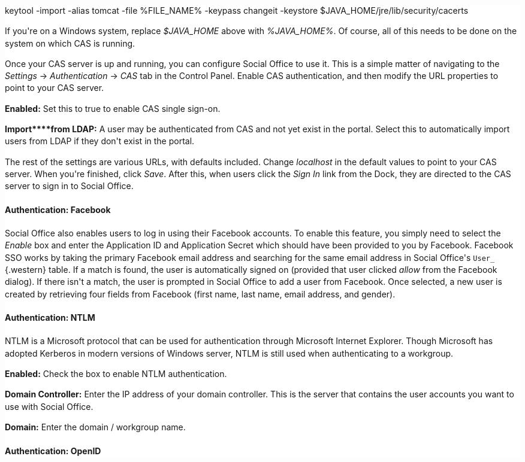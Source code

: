 keytool -import -alias tomcat -file %FILE\_NAME% -keypass changeit
-keystore $JAVA\_HOME/jre/lib/security/cacerts

If you're on a Windows system, replace *$JAVA\_HOME* above with
*%JAVA\_HOME%*. Of course, all of this needs to be done on the system on
which CAS is running.

Once your CAS server is up and running, you can configure Social Office
to use it. This is a simple matter of navigating to the *Settings* -\>
*Authentication* -\> *CAS* tab in the Control Panel. Enable CAS
authentication, and then modify the URL properties to point to your CAS
server.

**Enabled:** Set this to true to enable CAS single sign-on.

**Import****from LDAP:** A user may be authenticated from CAS and not
yet exist in the portal. Select this to automatically import users from
LDAP if they don't exist in the portal.

The rest of the settings are various URLs, with defaults included.
Change *localhost* in the default values to point to your CAS server.
When you're finished, click *Save*. After this, when users click the
*Sign In* link from the Dock, they are directed to the CAS server to
sign in to Social Office.

#### Authentication: Facebook

Social Office also enables users to log in using their Facebook
accounts. To enable this feature, you simply need to select the *Enable*
box and enter the Application ID and Application Secret which should
have been provided to you by Facebook. Facebook SSO works by taking the
primary Facebook email address and searching for the same email address
in Social Office's `User_`{.western} table. If a match is found, the
user is automatically signed on (provided that user clicked *allow* from
the Facebook dialog). If there isn't a match, the user is prompted in
Social Office to add a user from Facebook. Once selected, a new user is
created by retrieving four fields from Facebook (first name, last name,
email address, and gender).

#### Authentication: NTLM

NTLM is a Microsoft protocol that can be used for authentication through
Microsoft Internet Explorer. Though Microsoft has adopted Kerberos in
modern versions of Windows server, NTLM is still used when
authenticating to a workgroup.

**Enabled:** Check the box to enable NTLM authentication.

**Domain Controller:** Enter the IP address of your domain controller.
This is the server that contains the user accounts you want to use with
Social Office.

**Domain:** Enter the domain / workgroup name.

#### Authentication: OpenID
